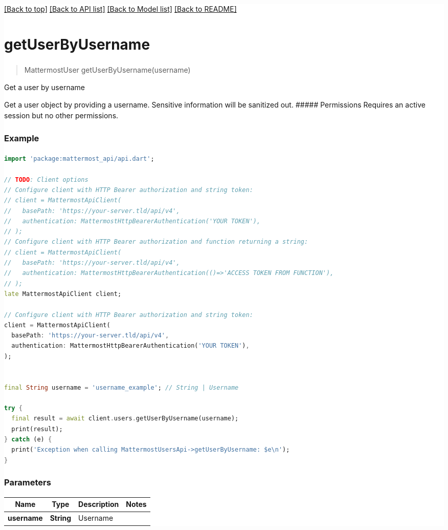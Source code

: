 [[Back to top]](#) [[Back to API list]](../GENERATED_README.md#documentation-for-api-endpoints) [[Back to Model list]](../GENERATED_README.md#documentation-for-models) [[Back to README]](../GENERATED_README.md)

# **getUserByUsername**
> MattermostUser getUserByUsername(username)

Get a user by username

Get a user object by providing a username. Sensitive information will be sanitized out. ##### Permissions Requires an active session but no other permissions. 

### Example
```dart
import 'package:mattermost_api/api.dart';

// TODO: Client options
// Configure client with HTTP Bearer authorization and string token:
// client = MattermostApiClient(
//   basePath: 'https://your-server.tld/api/v4',
//   authentication: MattermostHttpBearerAuthentication('YOUR TOKEN'),
// );
// Configure client with HTTP Bearer authorization and function returning a string:
// client = MattermostApiClient(
//   basePath: 'https://your-server.tld/api/v4',
//   authentication: MattermostHttpBearerAuthentication(()=>'ACCESS TOKEN FROM FUNCTION'),
// );
late MattermostApiClient client;

// Configure client with HTTP Bearer authorization and string token:
client = MattermostApiClient(
  basePath: 'https://your-server.tld/api/v4',
  authentication: MattermostHttpBearerAuthentication('YOUR TOKEN'),
);


final String username = 'username_example'; // String | Username

try {
  final result = await client.users.getUserByUsername(username);
  print(result);
} catch (e) {
  print('Exception when calling MattermostUsersApi->getUserByUsername: $e\n');
}

```

### Parameters

Name | Type | Description  | Notes
------------- | ------------- | ------------- | -------------
 **username** | **String**| Username | 
